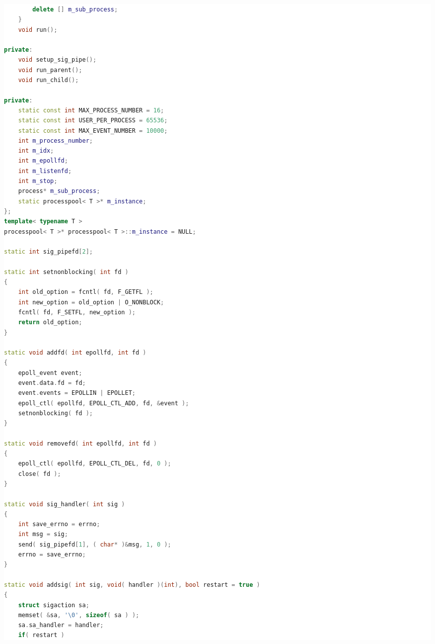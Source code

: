 ```cpp
        delete [] m_sub_process;
    }
    void run();

private:
    void setup_sig_pipe();
    void run_parent();
    void run_child();

private:
    static const int MAX_PROCESS_NUMBER = 16;
    static const int USER_PER_PROCESS = 65536;
    static const int MAX_EVENT_NUMBER = 10000;
    int m_process_number;
    int m_idx;
    int m_epollfd;
    int m_listenfd;
    int m_stop;
    process* m_sub_process;
    static processpool< T >* m_instance;
};
template< typename T >
processpool< T >* processpool< T >::m_instance = NULL;

static int sig_pipefd[2];

static int setnonblocking( int fd )
{
    int old_option = fcntl( fd, F_GETFL );
    int new_option = old_option | O_NONBLOCK;
    fcntl( fd, F_SETFL, new_option );
    return old_option;
}

static void addfd( int epollfd, int fd )
{
    epoll_event event;
    event.data.fd = fd;
    event.events = EPOLLIN | EPOLLET;
    epoll_ctl( epollfd, EPOLL_CTL_ADD, fd, &event );
    setnonblocking( fd );
}

static void removefd( int epollfd, int fd )
{
    epoll_ctl( epollfd, EPOLL_CTL_DEL, fd, 0 );
    close( fd );
}

static void sig_handler( int sig )
{
    int save_errno = errno;
    int msg = sig;
    send( sig_pipefd[1], ( char* )&msg, 1, 0 );
    errno = save_errno;
}

static void addsig( int sig, void( handler )(int), bool restart = true )
{
    struct sigaction sa;
    memset( &sa, '\0', sizeof( sa ) );
    sa.sa_handler = handler;
    if( restart )
```
